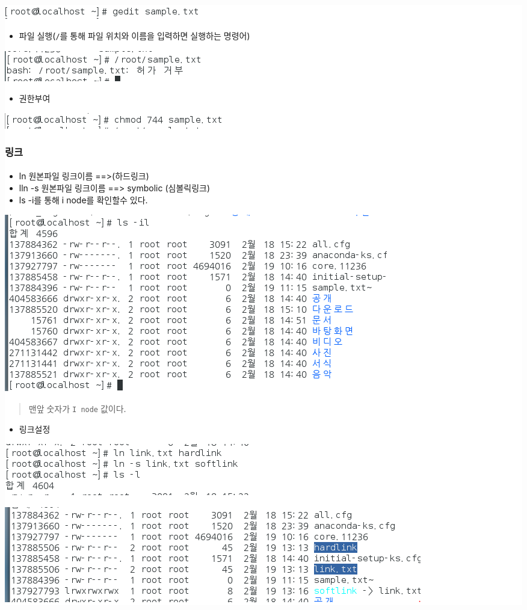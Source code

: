   ![image-20200219112216123](2020-02-19_Linux_%EB%AA%85%EB%A0%B9%EC%96%B4.assets/image-20200219112216123.png)

  * 파일 실행(`/`를 통해 파일 위치와 이름을 입력하면 실행하는 명령어)

  ![image-20200219112141263](2020-02-19_Linux_%EB%AA%85%EB%A0%B9%EC%96%B4.assets/image-20200219112141263.png)

  * 권한부여

  ![image-20200219112623585](2020-02-19_Linux_%EB%AA%85%EB%A0%B9%EC%96%B4.assets/image-20200219112623585.png)

### 링크

* ln 원본파일 링크이름  ==>(하드링크)
* lln -s 원본파일 링크이름 ==> symbolic (심볼릭링크)
* ls -i를 통해 i node를 확인할수 있다.

![image-20200219131227144](2020-02-19_Linux_%EB%AA%85%EB%A0%B9%EC%96%B4.assets/image-20200219131227144.png)

> 맨앞 숫자가 `I node` 값이다.

* 링크설정

![image-20200219131802649](2020-02-19_Linux_%EB%AA%85%EB%A0%B9%EC%96%B4.assets/image-20200219131802649.png)



![image-20200219131844950](2020-02-19_Linux_%EB%AA%85%EB%A0%B9%EC%96%B4.assets/image-20200219131844950.png)
